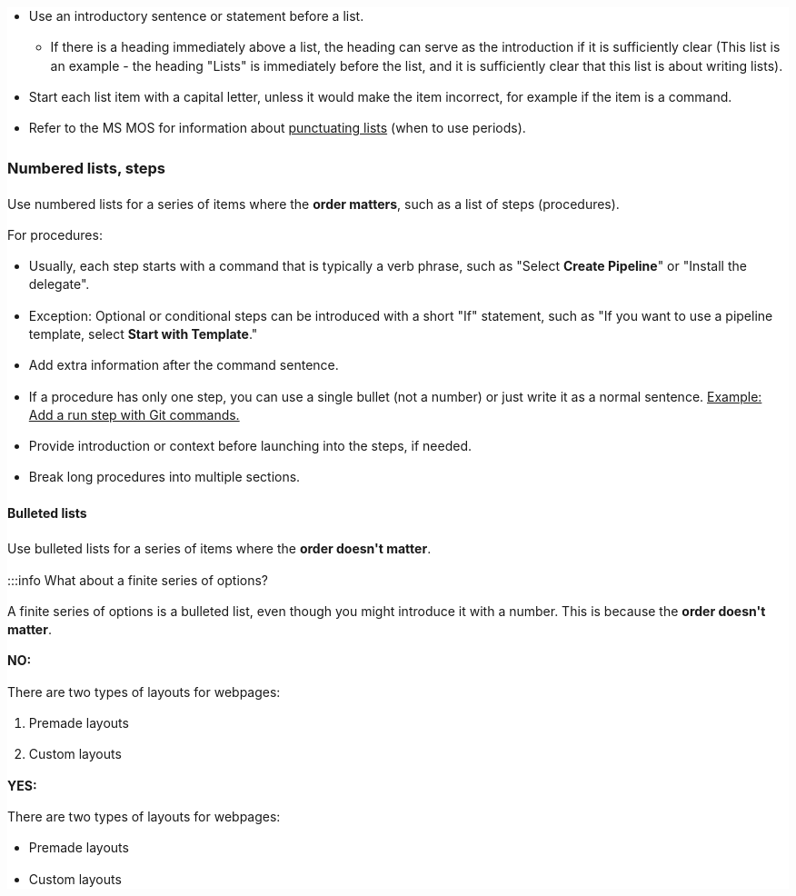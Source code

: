 -   Use an introductory sentence or statement before a list.

    -   If there is a heading immediately above a list, the heading can serve as the introduction if it is sufficiently clear (This list is an example - the heading "Lists" is immediately before the list, and it is sufficiently clear that this list is about writing lists).

-   Start each list item with a capital letter, unless it would make the item incorrect, for example if the item is a command.

-   Refer to the MS MOS for information about [punctuating lists](https://learn.microsoft.com/en-us/style-guide/scannable-content/lists#punctuation) (when to use periods).

### Numbered lists, steps

Use numbered lists for a series of items where the **order matters**, such as a list of steps (procedures).

For procedures:

-   Usually, each step starts with a command that is typically a verb phrase, such as "Select **Create Pipeline**" or "Install the delegate".

-   Exception: Optional or conditional steps can be introduced with a short "If" statement, such as "If you want to use a pipeline template, select **Start with Template**."

-   Add extra information after the command sentence.

-   If a procedure has only one step, you can use a single bullet (not a number) or just write it as a normal sentence. [Example: Add a run step with Git commands.](https://developer.harness.io/docs/continuous-integration/use-ci/codebase-configuration/clone-subdirectory#add-a-run-step-with-git-commands)

-   Provide introduction or context before launching into the steps, if needed.

-   Break long procedures into multiple sections.

#### Bulleted lists

Use bulleted lists for a series of items where the **order doesn't matter**.

:::info What about a finite series of options?

A finite series of options is a bulleted list, even though you might introduce it with a number. This is because the **order doesn't matter**.

**NO:**

There are two types of layouts for webpages:

1.  Premade layouts

2.  Custom layouts

**YES:**

There are two types of layouts for webpages:

-   Premade layouts

-   Custom layouts

